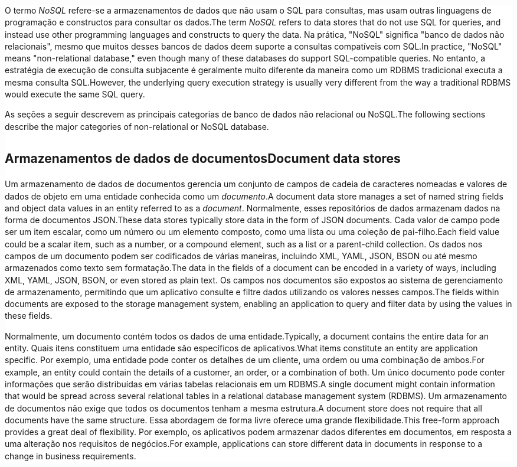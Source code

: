 <span data-ttu-id="79e5a-110">O termo *NoSQL* refere-se a armazenamentos de dados que não usam o SQL para consultas, mas usam outras linguagens de programação e constructos para consultar os dados.</span><span class="sxs-lookup"><span data-stu-id="79e5a-110">The term *NoSQL* refers to data stores that do not use SQL for queries, and instead use other programming languages and constructs to query the data.</span></span> <span data-ttu-id="79e5a-111">Na prática, "NoSQL" significa "banco de dados não relacionais", mesmo que muitos desses bancos de dados deem suporte a consultas compatíveis com SQL.</span><span class="sxs-lookup"><span data-stu-id="79e5a-111">In practice, "NoSQL" means "non-relational database," even though many of these databases do support SQL-compatible queries.</span></span> <span data-ttu-id="79e5a-112">No entanto, a estratégia de execução de consulta subjacente é geralmente muito diferente da maneira como um RDBMS tradicional executa a mesma consulta SQL.</span><span class="sxs-lookup"><span data-stu-id="79e5a-112">However, the underlying query execution strategy is usually very different from the way a traditional RDBMS would execute the same SQL query.</span></span>

<span data-ttu-id="79e5a-113">As seções a seguir descrevem as principais categorias de banco de dados não relacional ou NoSQL.</span><span class="sxs-lookup"><span data-stu-id="79e5a-113">The following sections describe the major categories of non-relational or NoSQL database.</span></span>

## <a name="document-data-stores"></a><span data-ttu-id="79e5a-114">Armazenamentos de dados de documentos</span><span class="sxs-lookup"><span data-stu-id="79e5a-114">Document data stores</span></span>

<span data-ttu-id="79e5a-115">Um armazenamento de dados de documentos gerencia um conjunto de campos de cadeia de caracteres nomeadas e valores de dados de objeto em uma entidade conhecida como um *documento*.</span><span class="sxs-lookup"><span data-stu-id="79e5a-115">A document data store manages a set of named string fields and object data values in an entity referred to as a *document*.</span></span> <span data-ttu-id="79e5a-116">Normalmente, esses repositórios de dados armazenam dados na forma de documentos JSON.</span><span class="sxs-lookup"><span data-stu-id="79e5a-116">These data stores typically store data in the form of JSON documents.</span></span> <span data-ttu-id="79e5a-117">Cada valor de campo pode ser um item escalar, como um número ou um elemento composto, como uma lista ou uma coleção de pai-filho.</span><span class="sxs-lookup"><span data-stu-id="79e5a-117">Each field value could be a scalar item, such as a number, or a compound element, such as a list or a parent-child collection.</span></span> <span data-ttu-id="79e5a-118">Os dados nos campos de um documento podem ser codificados de várias maneiras, incluindo XML, YAML, JSON, BSON ou até mesmo armazenados como texto sem formatação.</span><span class="sxs-lookup"><span data-stu-id="79e5a-118">The data in the fields of a document can be encoded in a variety of ways, including XML, YAML, JSON, BSON, or even stored as plain text.</span></span> <span data-ttu-id="79e5a-119">Os campos nos documentos são expostos ao sistema de gerenciamento de armazenamento, permitindo que um aplicativo consulte e filtre dados utilizando os valores nesses campos.</span><span class="sxs-lookup"><span data-stu-id="79e5a-119">The fields within documents are exposed to the storage management system, enabling an application to query and filter data by using the values in these fields.</span></span>

<span data-ttu-id="79e5a-120">Normalmente, um documento contém todos os dados de uma entidade.</span><span class="sxs-lookup"><span data-stu-id="79e5a-120">Typically, a document contains the entire data for an entity.</span></span> <span data-ttu-id="79e5a-121">Quais itens constituem uma entidade são específicos de aplicativos.</span><span class="sxs-lookup"><span data-stu-id="79e5a-121">What items constitute an entity are application specific.</span></span> <span data-ttu-id="79e5a-122">Por exemplo, uma entidade pode conter os detalhes de um cliente, uma ordem ou uma combinação de ambos.</span><span class="sxs-lookup"><span data-stu-id="79e5a-122">For example, an entity could contain the details of a customer, an order, or a combination of both.</span></span> <span data-ttu-id="79e5a-123">Um único documento pode conter informações que serão distribuídas em várias tabelas relacionais em um RDBMS.</span><span class="sxs-lookup"><span data-stu-id="79e5a-123">A single document might contain information that would be spread across several relational tables in a relational database management system (RDBMS).</span></span> <span data-ttu-id="79e5a-124">Um armazenamento de documentos não exige que todos os documentos tenham a mesma estrutura.</span><span class="sxs-lookup"><span data-stu-id="79e5a-124">A document store does not require that all documents have the same structure.</span></span> <span data-ttu-id="79e5a-125">Essa abordagem de forma livre oferece uma grande flexibilidade.</span><span class="sxs-lookup"><span data-stu-id="79e5a-125">This free-form approach provides a great deal of flexibility.</span></span> <span data-ttu-id="79e5a-126">Por exemplo, os aplicativos podem armazenar dados diferentes em documentos, em resposta a uma alteração nos requisitos de negócios.</span><span class="sxs-lookup"><span data-stu-id="79e5a-126">For example, applications can store different data in documents in response to a change in business requirements.</span></span>
